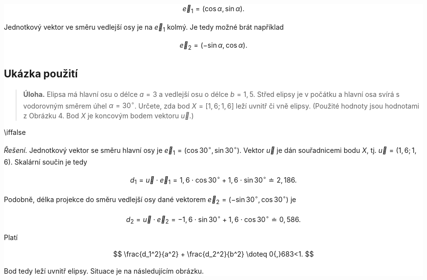 $$\vec e_1=(\cos\alpha, \sin\alpha).$$

Jednotkový vektor ve směru vedlejší osy je na $\vec e_1$ kolmý. Je tedy možné brát například 

$$\vec e_2 = (-\sin\alpha, \cos\alpha).$$

## Ukázka použití

> **Úloha.** Elipsa má hlavní osu o délce $a=3$ a vedlejší osu o délce $b=1{,}5$. Střed elipsy
> je v počátku a hlavní osa svírá s vodorovným směrem úhel $\alpha=30^\circ$.
> Určete, zda bod $X=[1{,}6;1{,}6]$ leží uvnitř či vně elipsy. (Použité hodnoty jsou
> hodnotami z Obrázku 4. Bod $X$ je koncovým bodem vektoru $\vec u$.)

\iffalse

*Řešení.*
Jednotkový vektor se směru hlavní osy je $\vec e_1=(\cos 30^\circ,
\sin 30^\circ)$. Vektor $\vec u$ je dán souřadnicemi bodu $X$, tj. $\vec
u=(1{,}6;1{,}6)$. Skalární součin je tedy 

$$d_1=\vec u\cdot \vec e_1 = 1{,}6\cdot\cos 30^\circ + 1{,}6\cdot\sin 30^\circ\doteq 2{,}186.$$

Podobně, délka projekce do směru vedlejší osy dané vektorem $\vec e_2=(-\sin 30^\circ,\, \cos 30^\circ)$ je

$$d_2=\vec u\cdot \vec e_2 = -1{,}6\cdot\sin 30^\circ + 1{,}6\cdot\cos 30^\circ
\doteq 0{,}586.$$

Platí

$$
\frac{d_1^2}{a^2} + \frac{d_2^2}{b^2} \doteq 0{,}683<1.
$$

Bod tedy leží uvnitř elipsy. Situace je na následujícím obrázku. 
